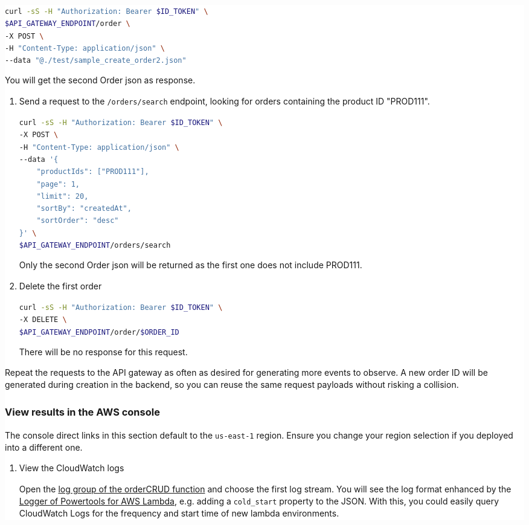    ```bash
   curl -sS -H "Authorization: Bearer $ID_TOKEN" \
   $API_GATEWAY_ENDPOINT/order \
   -X POST \
   -H "Content-Type: application/json" \
   --data "@./test/sample_create_order2.json"
   ```

   You will get the second Order json as response.

1. Send a request to the `/orders/search` endpoint, looking for orders containing the product ID "PROD111".

   ```bash
   curl -sS -H "Authorization: Bearer $ID_TOKEN" \
   -X POST \
   -H "Content-Type: application/json" \
   --data '{
       "productIds": ["PROD111"],
       "page": 1,
       "limit": 20,
       "sortBy": "createdAt",
       "sortOrder": "desc"
   }' \
   $API_GATEWAY_ENDPOINT/orders/search
   ```

   Only the second Order json will be returned as the first one does not include PROD111.

1. Delete the first order

   ```bash
   curl -sS -H "Authorization: Bearer $ID_TOKEN" \
   -X DELETE \
   $API_GATEWAY_ENDPOINT/order/$ORDER_ID
   ```

   There will be no response for this request.

Repeat the requests to the API gateway as often as desired for generating more events to observe. A new order ID will be generated during creation in the backend, so you can reuse the same request payloads without risking a collision.

### View results in the AWS console

The console direct links in this section default to the `us-east-1` region. Ensure you change your region selection if you deployed into a different one.

1. View the CloudWatch logs

   Open the [log group of the orderCRUD function](https://us-east-1.console.aws.amazon.com/cloudwatch/home?region=us-east-1#logsV2:log-groups/log-group/$252Faws$252Flambda$252ForderCRUD) and choose the first log stream. You will see the log format enhanced by the [Logger of Powertools for AWS Lambda](https://docs.powertools.aws.dev/lambda/python/latest/core/logger/#getting-started), e.g. adding a `cold_start` property to the JSON. With this, you could easily query CloudWatch Logs for the frequency and start time of new lambda environments.
